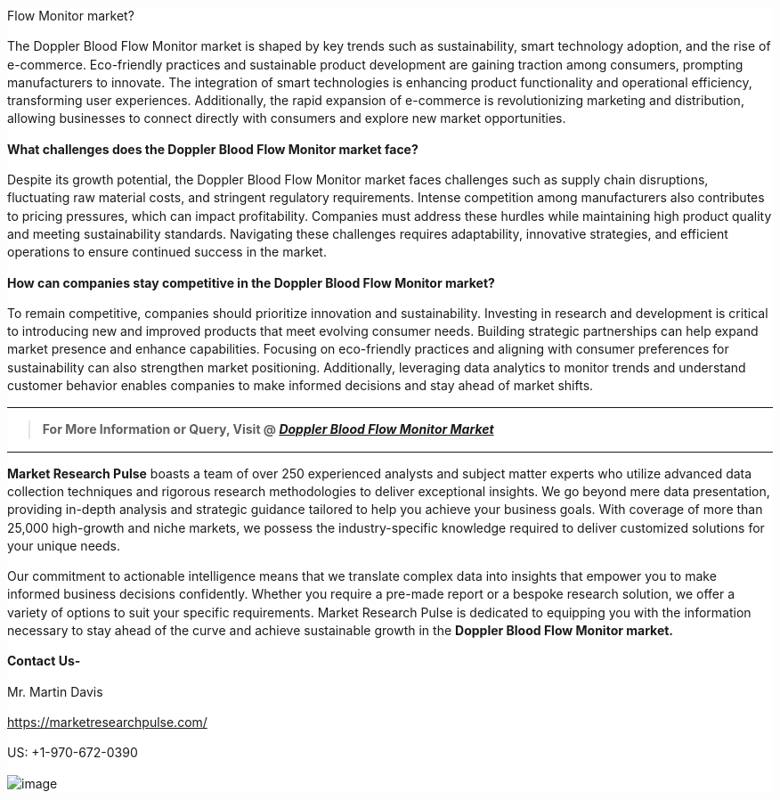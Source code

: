 Flow Monitor market?</strong></p><p>The Doppler Blood Flow Monitor market is shaped by key trends such as sustainability, smart technology adoption, and the rise of e-commerce. Eco-friendly practices and sustainable product development are gaining traction among consumers, prompting manufacturers to innovate. The integration of smart technologies is enhancing product functionality and operational efficiency, transforming user experiences. Additionally, the rapid expansion of e-commerce is revolutionizing marketing and distribution, allowing businesses to connect directly with consumers and explore new market opportunities.</p><p><strong>What challenges does the Doppler Blood Flow Monitor market face?</strong></p><p>Despite its growth potential, the Doppler Blood Flow Monitor market faces challenges such as supply chain disruptions, fluctuating raw material costs, and stringent regulatory requirements. Intense competition among manufacturers also contributes to pricing pressures, which can impact profitability. Companies must address these hurdles while maintaining high product quality and meeting sustainability standards. Navigating these challenges requires adaptability, innovative strategies, and efficient operations to ensure continued success in the market.</p><p><strong>How can companies stay competitive in the Doppler Blood Flow Monitor market?</strong></p><p>To remain competitive, companies should prioritize innovation and sustainability. Investing in research and development is critical to introducing new and improved products that meet evolving consumer needs. Building strategic partnerships can help expand market presence and enhance capabilities. Focusing on eco-friendly practices and aligning with consumer preferences for sustainability can also strengthen market positioning. Additionally, leveraging data analytics to monitor trends and understand customer behavior enables companies to make informed decisions and stay ahead of market shifts.</p><hr /><blockquote><p><strong>For More Information or Query, Visit @&nbsp;<em><a href="https://marketresearchpulse.com/report/126289/doppler-blood-flow-monitor-market?utm_source=Linkedin&utm_medium=0112">Doppler Blood Flow Monitor Market</a></em></strong></p></blockquote><hr /><p><strong>Market Research Pulse</strong> boasts a team of over 250 experienced analysts and subject matter experts who utilize advanced data collection techniques and rigorous research methodologies to deliver exceptional insights. We go beyond mere data presentation, providing in-depth analysis and strategic guidance tailored to help you achieve your business goals. With coverage of more than 25,000 high-growth and niche markets, we possess the industry-specific knowledge required to deliver customized solutions for your unique needs.</p><p>Our commitment to actionable intelligence means that we translate complex data into insights that empower you to make informed business decisions confidently. Whether you require a pre-made report or a bespoke research solution, we offer a variety of options to suit your specific requirements. Market Research Pulse is dedicated to equipping you with the information necessary to stay ahead of the curve and achieve sustainable growth in the <strong>Doppler Blood Flow Monitor market.</strong></p><p><strong>Contact Us-</strong></p><p>Mr. Martin Davis</p><p>https://marketresearchpulse.com/</p><p>US: +1-970-672-0390</p>
![image](https://github.com/user-attachments/assets/504c61c0-d3f6-455d-ac85-def0fe8b3879)

